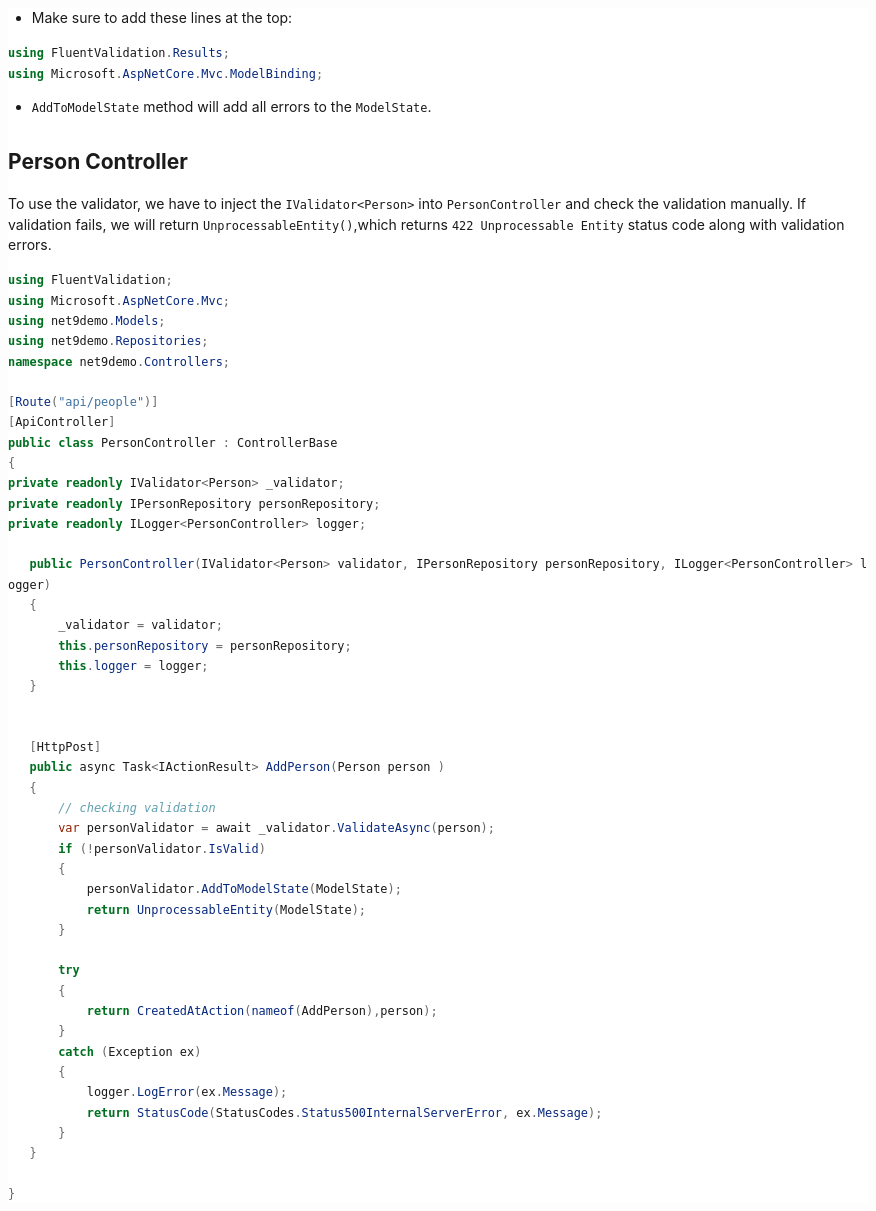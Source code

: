 - Make sure to add these lines at the top:

```cs
using FluentValidation.Results;
using Microsoft.AspNetCore.Mvc.ModelBinding;
```

- `AddToModelState` method will add all errors to the `ModelState`.

## Person Controller

To use the validator, we have to inject the `IValidator<Person>` into `PersonController` and check the validation manually. If validation fails, we will return `UnprocessableEntity()`,which returns `422 Unprocessable Entity` status code along with validation errors.

```cs
using FluentValidation;
using Microsoft.AspNetCore.Mvc;
using net9demo.Models;
using net9demo.Repositories;
namespace net9demo.Controllers;

[Route("api/people")]
[ApiController]
public class PersonController : ControllerBase
{
private readonly IValidator<Person> _validator;
private readonly IPersonRepository personRepository;
private readonly ILogger<PersonController> logger;

   public PersonController(IValidator<Person> validator, IPersonRepository personRepository, ILogger<PersonController> logger)
   {
       _validator = validator;
       this.personRepository = personRepository;
       this.logger = logger;
   }


   [HttpPost]
   public async Task<IActionResult> AddPerson(Person person )
   {
       // checking validation
       var personValidator = await _validator.ValidateAsync(person);
       if (!personValidator.IsValid)
       {
           personValidator.AddToModelState(ModelState);
           return UnprocessableEntity(ModelState);
       }

       try
       {
           return CreatedAtAction(nameof(AddPerson),person);
       }
       catch (Exception ex)
       {
           logger.LogError(ex.Message);
           return StatusCode(StatusCodes.Status500InternalServerError, ex.Message);
       }
   }

}
```
